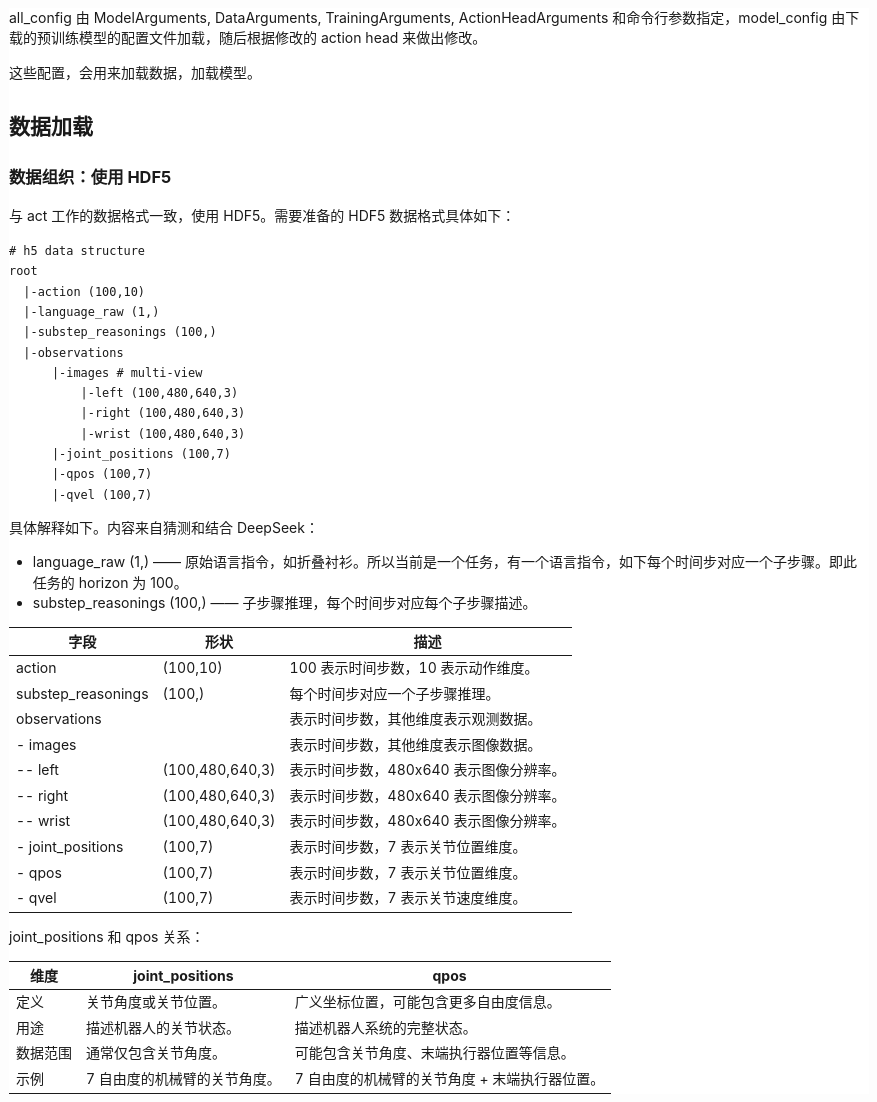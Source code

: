 all_config 由 ModelArguments, DataArguments, TrainingArguments, ActionHeadArguments 和命令行参数指定，model_config 由下载的预训练模型的配置文件加载，随后根据修改的 action head 来做出修改。

这些配置，会用来加载数据，加载模型。

## 数据加载

### 数据组织：使用 HDF5

与 act 工作的数据格式一致，使用 HDF5。需要准备的 HDF5 数据格式具体如下：

```angular2html
# h5 data structure
root
  |-action (100,10)
  |-language_raw (1,)
  |-substep_reasonings (100,)
  |-observations
      |-images # multi-view
          |-left (100,480,640,3)
          |-right (100,480,640,3)
          |-wrist (100,480,640,3)
      |-joint_positions (100,7)
      |-qpos (100,7)
      |-qvel (100,7)
```

具体解释如下。内容来自猜测和结合 DeepSeek：
- language_raw (1,) —— 原始语言指令，如折叠衬衫。所以当前是一个任务，有一个语言指令，如下每个时间步对应一个子步骤。即此任务的 horizon 为 100。
- substep_reasonings (100,) —— 子步骤推理，每个时间步对应每个子步骤描述。


| 字段               | 形状            | 描述                                   |
| ------------------ | --------------- | -------------------------------------- |
| action             | (100,10)        | 100 表示时间步数，10 表示动作维度。    |
| substep_reasonings | (100,)          | 每个时间步对应一个子步骤推理。         |
| observations       |                 | 表示时间步数，其他维度表示观测数据。   |
| - images           |                 | 表示时间步数，其他维度表示图像数据。   |
| -- left            | (100,480,640,3) | 表示时间步数，480x640 表示图像分辨率。 |
| -- right           | (100,480,640,3) | 表示时间步数，480x640 表示图像分辨率。 |
| -- wrist           | (100,480,640,3) | 表示时间步数，480x640 表示图像分辨率。 |
| - joint_positions  | (100,7)         | 表示时间步数，7 表示关节位置维度。     |
| - qpos             | (100,7)         | 表示时间步数，7 表示关节位置维度。     |
| - qvel             | (100,7)         | 表示时间步数，7 表示关节速度维度。     |

joint_positions 和 qpos 关系：

| 维度     | joint_positions              | qpos                                          |
| -------- | ---------------------------- | --------------------------------------------- |
| 定义     | 关节角度或关节位置。         | 广义坐标位置，可能包含更多自由度信息。        |
| 用途     | 描述机器人的关节状态。       | 描述机器人系统的完整状态。                    |
| 数据范围 | 通常仅包含关节角度。         | 可能包含关节角度、末端执行器位置等信息。      |
| 示例     | 7 自由度的机械臂的关节角度。 | 7 自由度的机械臂的关节角度 + 末端执行器位置。 |
